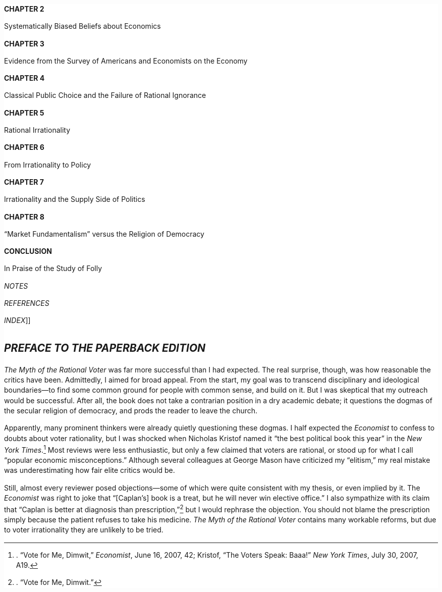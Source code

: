 **CHAPTER 2**

Systematically Biased Beliefs about Economics

**CHAPTER 3**

Evidence from the Survey of Americans and Economists on the Economy

**CHAPTER 4**

Classical Public Choice and the Failure of Rational Ignorance

**CHAPTER 5**

Rational Irrationality

**CHAPTER 6**

From Irrationality to Policy

**CHAPTER 7**

Irrationality and the Supply Side of Politics

**CHAPTER 8**

“Market Fundamentalism” versus the Religion of Democracy

**CONCLUSION**

In Praise of the Study of Folly

_NOTES_

_REFERENCES_

_INDEX_]]   

## **_PREFACE TO THE PAPERBACK EDITION_**

_The Myth of the Rational Voter_ was far more successful than I had expected. The real surprise, though, was how reasonable the critics have been. Admittedly, I aimed for broad appeal. From the start, my goal was to transcend disciplinary and ideological boundaries—to find some common ground for people with common sense, and build on it. But I was skeptical that my outreach would be successful. After all, the book does not take a contrarian position in a dry academic debate; it questions the dogmas of the secular religion of democracy, and prods the reader to leave the church.

Apparently, many prominent thinkers were already quietly questioning these dogmas. I half expected the _Economist_ to confess to doubts about voter rationality, but I was shocked when Nicholas Kristof named it “the best political book this year” in the _New York Times_.[^1] Most reviews were less enthusiastic, but only a few claimed that voters are rational, or stood up for what I call “popular economic misconceptions.” Although several colleagues at George Mason have criticized my “elitism,” my real mistake was underestimating how fair elite critics would be.

Still, almost every reviewer posed objections—some of which were quite consistent with my thesis, or even implied by it. The _Economist_ was right to joke that “[Caplan’s] book is a treat, but he will never win elective office.” I also sympathize with its claim that “Caplan is better at diagnosis than prescription,”[^2] but I would rephrase the objection. You should not blame the prescription simply because the patient refuses to take his medicine. _The Myth of the Rational Voter_ contains many workable reforms, but due to voter irrationality they are unlikely to be tried.


[^1]: . “Vote for Me, Dimwit,” _Economist_, June 16, 2007, 42; Kristof, “The Voters Speak: Baaa!” _New York Times_, July 30, 2007, A19.
[^2]: . “Vote for Me, Dimwit.”
[^3]: . Menand, “Fractured Franchise,” _New Yorker_, July 9 & 16, 2007, 91.
[^4]: . Hayes, “Who’s Afraid of Democracy?” _In These Times_, May 25, 2007, 40.
[^5]: . Casse, “Casting a Ballot With a Certain Cast of Mind,” _Wall Street Journal_, July 10, 2007, D5.
[^6]: . It is also worth mentioning that public opinion has grown markedly less protectionist over the last three decades. Would movement toward free trade have been possible if support for it were stuck at 18%?   